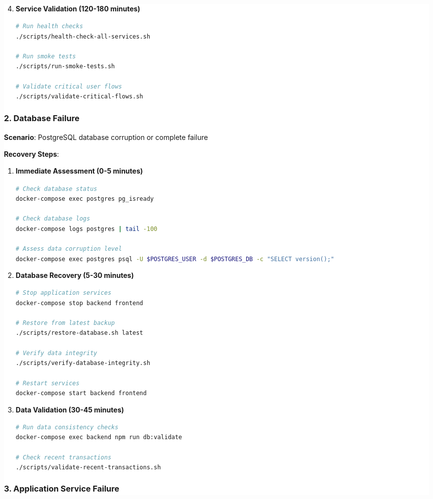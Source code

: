 4. **Service Validation (120-180 minutes)**
   ```bash
   # Run health checks
   ./scripts/health-check-all-services.sh
   
   # Run smoke tests
   ./scripts/run-smoke-tests.sh
   
   # Validate critical user flows
   ./scripts/validate-critical-flows.sh
   ```

### 2. Database Failure

**Scenario**: PostgreSQL database corruption or complete failure

**Recovery Steps**:

1. **Immediate Assessment (0-5 minutes)**
   ```bash
   # Check database status
   docker-compose exec postgres pg_isready
   
   # Check database logs
   docker-compose logs postgres | tail -100
   
   # Assess data corruption level
   docker-compose exec postgres psql -U $POSTGRES_USER -d $POSTGRES_DB -c "SELECT version();"
   ```

2. **Database Recovery (5-30 minutes)**
   ```bash
   # Stop application services
   docker-compose stop backend frontend
   
   # Restore from latest backup
   ./scripts/restore-database.sh latest
   
   # Verify data integrity
   ./scripts/verify-database-integrity.sh
   
   # Restart services
   docker-compose start backend frontend
   ```

3. **Data Validation (30-45 minutes)**
   ```bash
   # Run data consistency checks
   docker-compose exec backend npm run db:validate
   
   # Check recent transactions
   ./scripts/validate-recent-transactions.sh
   ```

### 3. Application Service Failure
